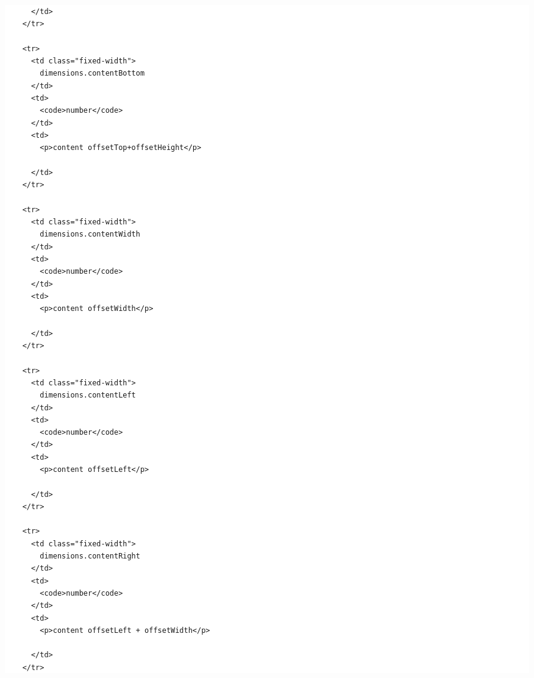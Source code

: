          </td>
        </tr>

        <tr>
          <td class="fixed-width">
            dimensions.contentBottom
          </td>
          <td>
            <code>number</code>
          </td>
          <td>
            <p>content offsetTop+offsetHeight</p>

          </td>
        </tr>

        <tr>
          <td class="fixed-width">
            dimensions.contentWidth
          </td>
          <td>
            <code>number</code>
          </td>
          <td>
            <p>content offsetWidth</p>

          </td>
        </tr>

        <tr>
          <td class="fixed-width">
            dimensions.contentLeft
          </td>
          <td>
            <code>number</code>
          </td>
          <td>
            <p>content offsetLeft</p>

          </td>
        </tr>

        <tr>
          <td class="fixed-width">
            dimensions.contentRight
          </td>
          <td>
            <code>number</code>
          </td>
          <td>
            <p>content offsetLeft + offsetWidth</p>

          </td>
        </tr>

